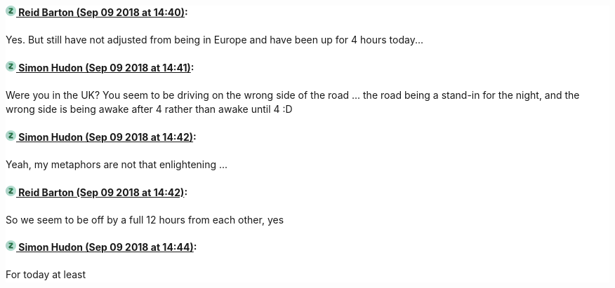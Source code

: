 #### [![Click to go to Zulip](../../assets/img/zulip2.png) Reid Barton (Sep 09 2018 at 14:40)](https://leanprover.zulipchat.com/#narrow/stream/113488-general/topic/rext/near/133607754):
Yes. But still have not adjusted from being in Europe and have been up for 4 hours today...

#### [![Click to go to Zulip](../../assets/img/zulip2.png) Simon Hudon (Sep 09 2018 at 14:41)](https://leanprover.zulipchat.com/#narrow/stream/113488-general/topic/rext/near/133607767):
Were you in the UK? You seem to be driving on the wrong side of the road ... the road being a stand-in for the night, and the wrong side is being awake after 4 rather than awake until 4 :D

#### [![Click to go to Zulip](../../assets/img/zulip2.png) Simon Hudon (Sep 09 2018 at 14:42)](https://leanprover.zulipchat.com/#narrow/stream/113488-general/topic/rext/near/133607807):
Yeah, my metaphors are not that enlightening ...

#### [![Click to go to Zulip](../../assets/img/zulip2.png) Reid Barton (Sep 09 2018 at 14:42)](https://leanprover.zulipchat.com/#narrow/stream/113488-general/topic/rext/near/133607808):
So we seem to be off by a full 12 hours from each other, yes

#### [![Click to go to Zulip](../../assets/img/zulip2.png) Simon Hudon (Sep 09 2018 at 14:44)](https://leanprover.zulipchat.com/#narrow/stream/113488-general/topic/rext/near/133607854):
For today at least


